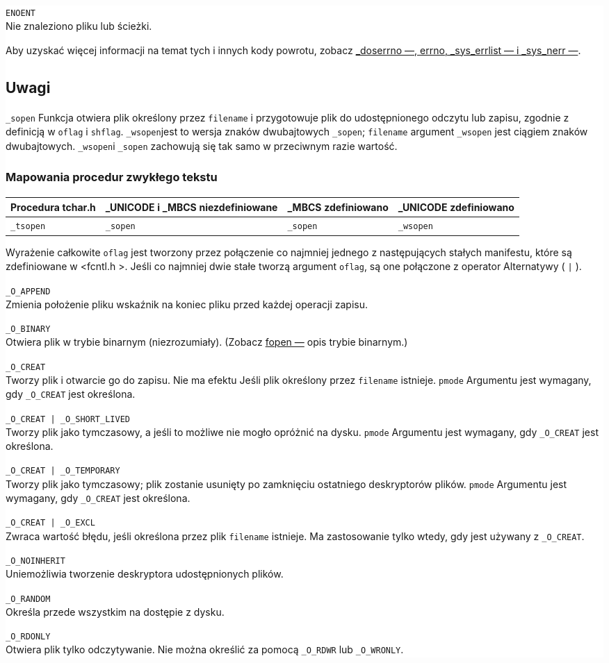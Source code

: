  `ENOENT`  
 Nie znaleziono pliku lub ścieżki.  
  
 Aby uzyskać więcej informacji na temat tych i innych kody powrotu, zobacz [_doserrno —, errno, _sys_errlist — i _sys_nerr —](../../c-runtime-library/errno-doserrno-sys-errlist-and-sys-nerr.md).  
  
## <a name="remarks"></a>Uwagi  
 `_sopen` Funkcja otwiera plik określony przez `filename` i przygotowuje plik do udostępnionego odczytu lub zapisu, zgodnie z definicją w `oflag` i `shflag`. `_wsopen`jest to wersja znaków dwubajtowych `_sopen`; `filename` argument `_wsopen` jest ciągiem znaków dwubajtowych. `_wsopen`i `_sopen` zachowują się tak samo w przeciwnym razie wartość.  
  
### <a name="generic-text-routine-mappings"></a>Mapowania procedur zwykłego tekstu  
  
|Procedura tchar.h|_UNICODE i _MBCS niezdefiniowane|_MBCS zdefiniowano|_UNICODE zdefiniowano|  
|---------------------|--------------------------------------|--------------------|-----------------------|  
|`_tsopen`|`_sopen`|`_sopen`|`_wsopen`|  
  
 Wyrażenie całkowite `oflag` jest tworzony przez połączenie co najmniej jednego z następujących stałych manifestu, które są zdefiniowane w \<fcntl.h >. Jeśli co najmniej dwie stałe tworzą argument `oflag`, są one połączone z operator Alternatywy ( `|` ).  
  
 `_O_APPEND`  
 Zmienia położenie pliku wskaźnik na koniec pliku przed każdej operacji zapisu.  
  
 `_O_BINARY`  
 Otwiera plik w trybie binarnym (niezrozumiały). (Zobacz [fopen —](../../c-runtime-library/reference/fopen-wfopen.md) opis trybie binarnym.)  
  
 `_O_CREAT`  
 Tworzy plik i otwarcie go do zapisu. Nie ma efektu Jeśli plik określony przez `filename` istnieje. `pmode` Argumentu jest wymagany, gdy `_O_CREAT` jest określona.  
  
 `_O_CREAT | _O_SHORT_LIVED`  
 Tworzy plik jako tymczasowy, a jeśli to możliwe nie mogło opróżnić na dysku. `pmode` Argumentu jest wymagany, gdy `_O_CREAT` jest określona.  
  
 `_O_CREAT | _O_TEMPORARY`  
 Tworzy plik jako tymczasowy; plik zostanie usunięty po zamknięciu ostatniego deskryptorów plików. `pmode` Argumentu jest wymagany, gdy `_O_CREAT` jest określona.  
  
 `_O_CREAT | _O_EXCL`  
 Zwraca wartość błędu, jeśli określona przez plik `filename` istnieje. Ma zastosowanie tylko wtedy, gdy jest używany z `_O_CREAT`.  
  
 `_O_NOINHERIT`  
 Uniemożliwia tworzenie deskryptora udostępnionych plików.  
  
 `_O_RANDOM`  
 Określa przede wszystkim na dostępie z dysku.  
  
 `_O_RDONLY`  
 Otwiera plik tylko odczytywanie. Nie można określić za pomocą `_O_RDWR` lub `_O_WRONLY`.  
  